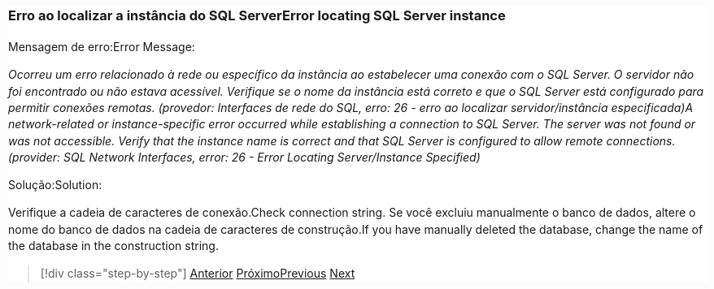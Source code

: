 ### <a name="error-locating-sql-server-instance"></a><span data-ttu-id="2b3d4-320">Erro ao localizar a instância do SQL Server</span><span class="sxs-lookup"><span data-stu-id="2b3d4-320">Error locating SQL Server instance</span></span>

<span data-ttu-id="2b3d4-321">Mensagem de erro:</span><span class="sxs-lookup"><span data-stu-id="2b3d4-321">Error Message:</span></span>

<span data-ttu-id="2b3d4-322">*Ocorreu um erro relacionado à rede ou específico da instância ao estabelecer uma conexão com o SQL Server. O servidor não foi encontrado ou não estava acessível. Verifique se o nome da instância está correto e que o SQL Server está configurado para permitir conexões remotas. (provedor: Interfaces de rede do SQL, erro: 26 - erro ao localizar servidor/instância especificada)*</span><span class="sxs-lookup"><span data-stu-id="2b3d4-322">*A network-related or instance-specific error occurred while establishing a connection to SQL Server. The server was not found or was not accessible. Verify that the instance name is correct and that SQL Server is configured to allow remote connections. (provider: SQL Network Interfaces, error: 26 - Error Locating Server/Instance Specified)*</span></span>

<span data-ttu-id="2b3d4-323">Solução:</span><span class="sxs-lookup"><span data-stu-id="2b3d4-323">Solution:</span></span>

<span data-ttu-id="2b3d4-324">Verifique a cadeia de caracteres de conexão.</span><span class="sxs-lookup"><span data-stu-id="2b3d4-324">Check connection string.</span></span> <span data-ttu-id="2b3d4-325">Se você excluiu manualmente o banco de dados, altere o nome do banco de dados na cadeia de caracteres de construção.</span><span class="sxs-lookup"><span data-stu-id="2b3d4-325">If you have manually deleted the database, change the name of the database in the construction string.</span></span>

> [!div class="step-by-step"]
> <span data-ttu-id="2b3d4-326">[Anterior](implementing-the-repository-and-unit-of-work-patterns-in-an-asp-net-mvc-application.md)
> [Próximo](building-the-ef5-mvc4-chapter-downloads.md)</span><span class="sxs-lookup"><span data-stu-id="2b3d4-326">[Previous](implementing-the-repository-and-unit-of-work-patterns-in-an-asp-net-mvc-application.md)
[Next](building-the-ef5-mvc4-chapter-downloads.md)</span></span>

